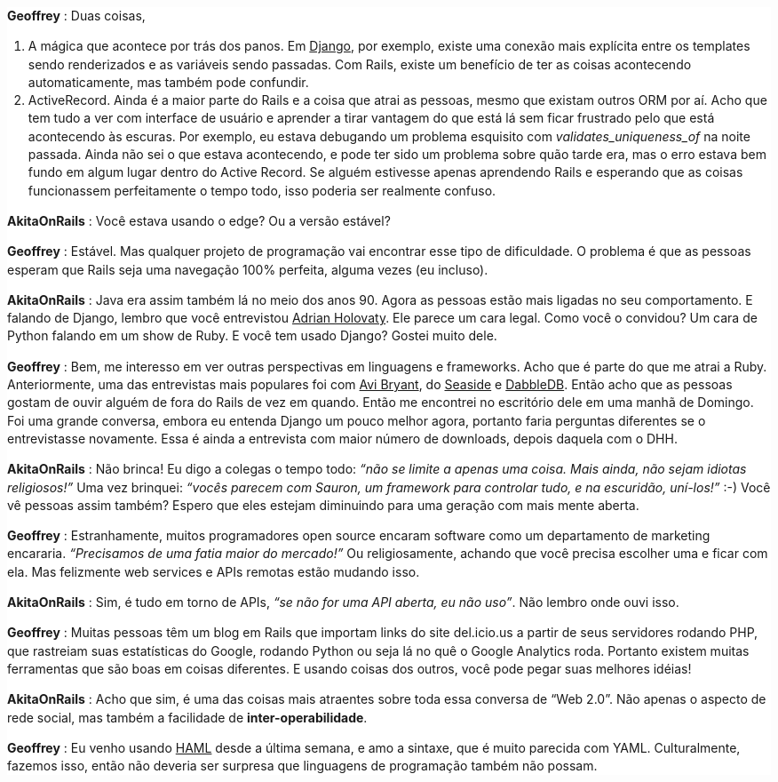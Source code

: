 **Geoffrey** : Duas coisas,

1. A mágica que acontece por trás dos panos. Em [Django](http://www.djangoproject.com/), por exemplo, existe uma conexão mais explícita entre os templates sendo renderizados e as variáveis sendo passadas. Com Rails, existe um benefício de ter as coisas acontecendo automaticamente, mas também pode confundir.
2. ActiveRecord. Ainda é a maior parte do Rails e a coisa que atrai as pessoas, mesmo que existam outros ORM por aí. Acho que tem tudo a ver com interface de usuário e aprender a tirar vantagem do que está lá sem ficar frustrado pelo que está acontecendo às escuras. Por exemplo, eu estava debugando um problema esquisito com _validates_uniqueness_of_ na noite passada. Ainda não sei o que estava acontecendo, e pode ter sido um problema sobre quão tarde era, mas o erro estava bem fundo em algum lugar dentro do Active Record. Se alguém estivesse apenas aprendendo Rails e esperando que as coisas funcionassem perfeitamente o tempo todo, isso poderia ser realmente confuso.

**AkitaOnRails** : Você estava usando o edge? Ou a versão estável?

**Geoffrey** : Estável. Mas qualquer projeto de programação vai encontrar esse tipo de dificuldade. O problema é que as pessoas esperam que Rails seja uma navegação 100% perfeita, alguma vezes (eu incluso).

**AkitaOnRails** : Java era assim também lá no meio dos anos 90. Agora as pessoas estão mais ligadas no seu comportamento. E falando de Django, lembro que você entrevistou [Adrian Holovaty](http://podcast.rubyonrails.org/programs/1/episodes/adrian_holovaty). Ele parece um cara legal. Como você o convidou? Um cara de Python falando em um show de Ruby. E você tem usado Django? Gostei muito dele.

**Geoffrey** : Bem, me interesso em ver outras perspectivas em linguagens e frameworks. Acho que é parte do que me atrai a Ruby. Anteriormente, uma das entrevistas mais populares foi com [Avi Bryant](http://smallthought.com/avi/), do [Seaside](http://www.seaside.st/) e [DabbleDB](http://www.dabbledb.com/). Então acho que as pessoas gostam de ouvir alguém de fora do Rails de vez em quando. Então me encontrei no escritório dele em uma manhã de Domingo. Foi uma grande conversa, embora eu entenda Django um pouco melhor agora, portanto faria perguntas diferentes se o entrevistasse novamente. Essa é ainda a entrevista com maior número de downloads, depois daquela com o DHH.

**AkitaOnRails** : Não brinca! Eu digo a colegas o tempo todo: _“não se limite a apenas uma coisa. Mais ainda, não sejam idiotas religiosos!”_ Uma vez brinquei: _“vocês parecem com Sauron, um framework para controlar tudo, e na escuridão, uní-los!”_ :-) Você vê pessoas assim também? Espero que eles estejam diminuindo para uma geração com mais mente aberta.

**Geoffrey** : Estranhamente, muitos programadores open source encaram software como um departamento de marketing encararia. _“Precisamos de uma fatia maior do mercado!”_ Ou religiosamente, achando que você precisa escolher uma e ficar com ela. Mas felizmente web services e APIs remotas estão mudando isso.

**AkitaOnRails** : Sim, é tudo em torno de APIs, _“se não for uma API aberta, eu não uso”_. Não lembro onde ouvi isso.

**Geoffrey** : Muitas pessoas têm um blog em Rails que importam links do site del.icio.us a partir de seus servidores rodando PHP, que rastreiam suas estatísticas do Google, rodando Python ou seja lá no quê o Google Analytics roda. Portanto existem muitas ferramentas que são boas em coisas diferentes. E usando coisas dos outros, você pode pegar suas melhores idéias!

**AkitaOnRails** : Acho que sim, é uma das coisas mais atraentes sobre toda essa conversa de “Web 2.0”. Não apenas o aspecto de rede social, mas também a facilidade de **inter-operabilidade**.

**Geoffrey** : Eu venho usando [HAML](http://haml.hamptoncatlin.com) desde a última semana, e amo a sintaxe, que é muito parecida com YAML. Culturalmente, fazemos isso, então não deveria ser surpresa que linguagens de programação também não possam.
